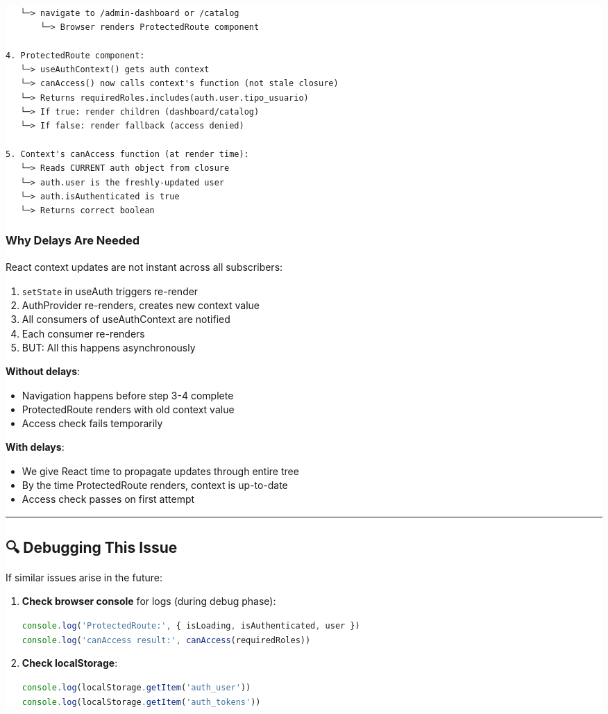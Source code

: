 ```
   └─> navigate to /admin-dashboard or /catalog
       └─> Browser renders ProtectedRoute component

4. ProtectedRoute component:
   └─> useAuthContext() gets auth context
   └─> canAccess() now calls context's function (not stale closure)
   └─> Returns requiredRoles.includes(auth.user.tipo_usuario)
   └─> If true: render children (dashboard/catalog)
   └─> If false: render fallback (access denied)

5. Context's canAccess function (at render time):
   └─> Reads CURRENT auth object from closure
   └─> auth.user is the freshly-updated user
   └─> auth.isAuthenticated is true
   └─> Returns correct boolean
```

### Why Delays Are Needed

React context updates are not instant across all subscribers:

1. `setState` in useAuth triggers re-render
2. AuthProvider re-renders, creates new context value
3. All consumers of useAuthContext are notified
4. Each consumer re-renders
5. BUT: All this happens asynchronously

**Without delays**:
- Navigation happens before step 3-4 complete
- ProtectedRoute renders with old context value
- Access check fails temporarily

**With delays**:
- We give React time to propagate updates through entire tree
- By the time ProtectedRoute renders, context is up-to-date
- Access check passes on first attempt

---

## 🔍 Debugging This Issue

If similar issues arise in the future:

1. **Check browser console** for logs (during debug phase):
   ```javascript
   console.log('ProtectedRoute:', { isLoading, isAuthenticated, user })
   console.log('canAccess result:', canAccess(requiredRoles))
   ```

2. **Check localStorage**:
   ```javascript
   console.log(localStorage.getItem('auth_user'))
   console.log(localStorage.getItem('auth_tokens'))
   ```
